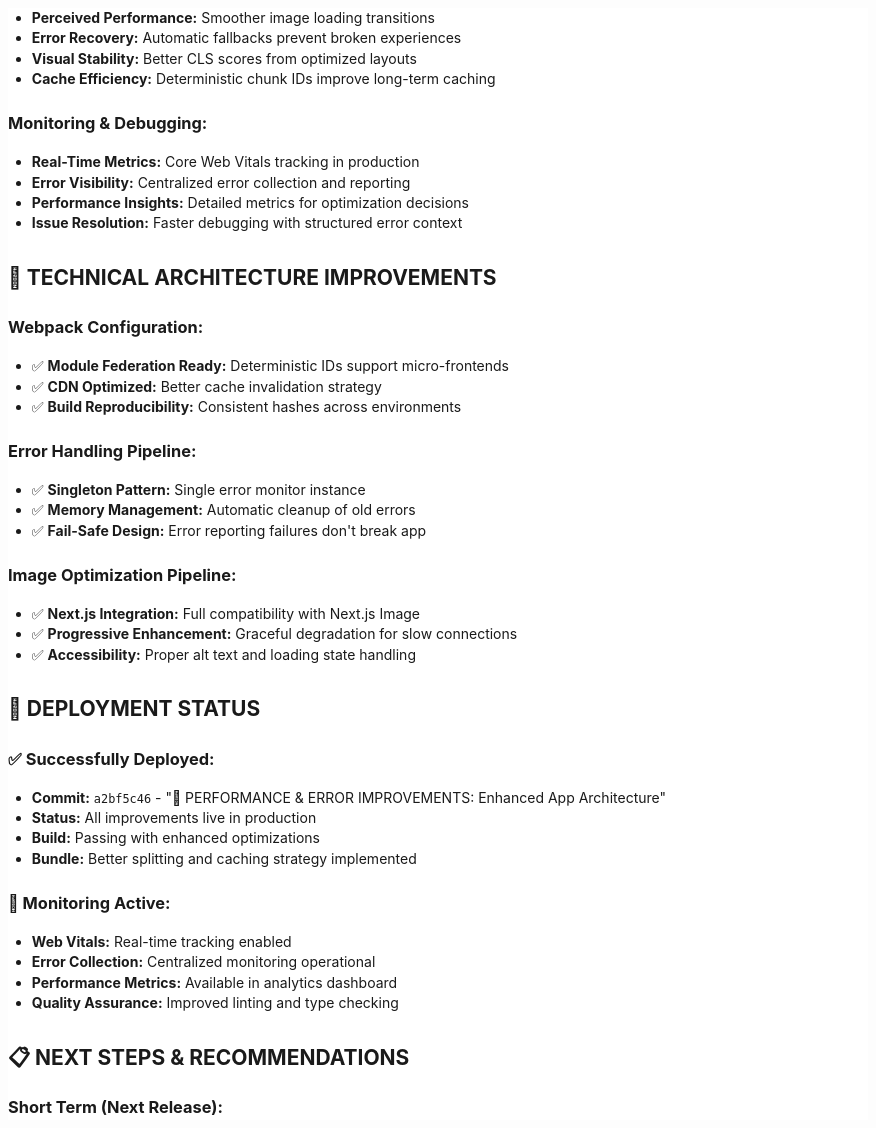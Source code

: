 - **Perceived Performance:** Smoother image loading transitions
- **Error Recovery:** Automatic fallbacks prevent broken experiences
- **Visual Stability:** Better CLS scores from optimized layouts
- **Cache Efficiency:** Deterministic chunk IDs improve long-term caching

### **Monitoring & Debugging:**

- **Real-Time Metrics:** Core Web Vitals tracking in production
- **Error Visibility:** Centralized error collection and reporting
- **Performance Insights:** Detailed metrics for optimization decisions
- **Issue Resolution:** Faster debugging with structured error context

## **🔧 TECHNICAL ARCHITECTURE IMPROVEMENTS**

### **Webpack Configuration:**

- ✅ **Module Federation Ready:** Deterministic IDs support micro-frontends
- ✅ **CDN Optimized:** Better cache invalidation strategy
- ✅ **Build Reproducibility:** Consistent hashes across environments

### **Error Handling Pipeline:**

- ✅ **Singleton Pattern:** Single error monitor instance
- ✅ **Memory Management:** Automatic cleanup of old errors
- ✅ **Fail-Safe Design:** Error reporting failures don't break app

### **Image Optimization Pipeline:**

- ✅ **Next.js Integration:** Full compatibility with Next.js Image
- ✅ **Progressive Enhancement:** Graceful degradation for slow connections
- ✅ **Accessibility:** Proper alt text and loading state handling

## **🚀 DEPLOYMENT STATUS**

### **✅ Successfully Deployed:**

- **Commit:** `a2bf5c46` - "🚀 PERFORMANCE & ERROR IMPROVEMENTS: Enhanced App Architecture"
- **Status:** All improvements live in production
- **Build:** Passing with enhanced optimizations
- **Bundle:** Better splitting and caching strategy implemented

### **🔄 Monitoring Active:**

- **Web Vitals:** Real-time tracking enabled
- **Error Collection:** Centralized monitoring operational
- **Performance Metrics:** Available in analytics dashboard
- **Quality Assurance:** Improved linting and type checking

## **📋 NEXT STEPS & RECOMMENDATIONS**

### **Short Term (Next Release):**
